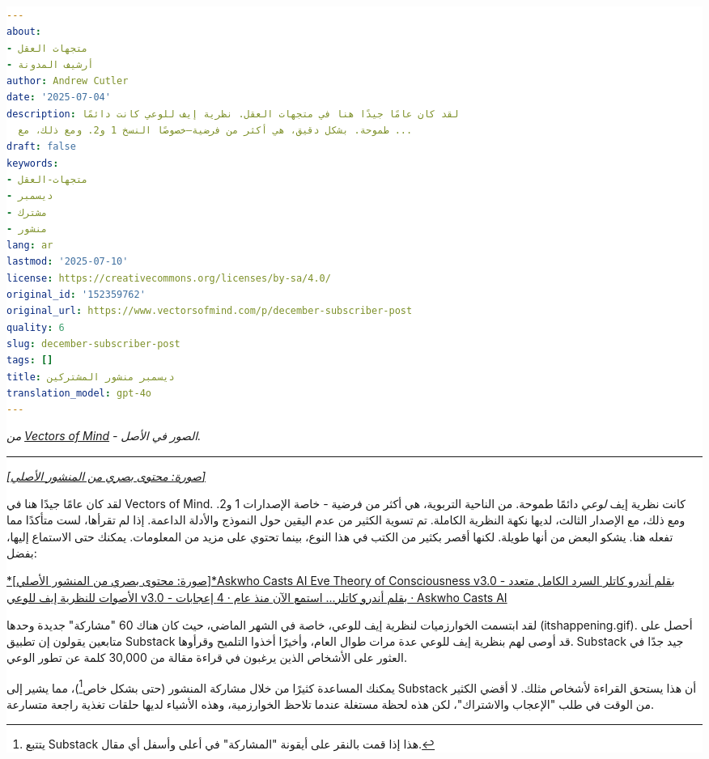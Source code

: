 ```yaml
---
about:
- متجهات العقل
- أرشيف المدونة
author: Andrew Cutler
date: '2025-07-04'
description: لقد كان عامًا جيدًا هنا في متجهات العقل. نظرية إيف للوعي كانت دائمًا
  طموحة. بشكل دقيق، هي أكثر من فرضية—خصوصًا النسخ 1 و2. ومع ذلك، مع ...
draft: false
keywords:
- متجهات-العقل
- ديسمبر
- مشترك
- منشور
lang: ar
lastmod: '2025-07-10'
license: https://creativecommons.org/licenses/by-sa/4.0/
original_id: '152359762'
original_url: https://www.vectorsofmind.com/p/december-subscriber-post
quality: 6
slug: december-subscriber-post
tags: []
title: ديسمبر منشور المشتركين
translation_model: gpt-4o
---
```


*من [Vectors of Mind](https://www.vectorsofmind.com/p/december-subscriber-post) - الصور في الأصل.*

---

[*[صورة: محتوى بصري من المنشور الأصلي]*](https://substackcdn.com/image/fetch/$s_!mETJ!,f_auto,q_auto:good,fl_progressive:steep/https%3A%2F%2Fsubstack-post-media.s3.amazonaws.com%2Fpublic%2Fimages%2Fc0ea2be5-c69f-4d0d-8b44-10c37ef91cd6_736x763.jpeg)

لقد كان عامًا جيدًا هنا في Vectors of Mind. كانت نظرية إيف _لوعي_ دائمًا طموحة. من الناحية التربوية، هي أكثر من فرضية - خاصة الإصدارات 1 و2. ومع ذلك، مع الإصدار الثالث، لديها نكهة النظرية الكاملة. تم تسوية الكثير من عدم اليقين حول النموذج والأدلة الداعمة. إذا لم تقرأها، لست متأكدًا مما تفعله هنا. يشكو البعض من أنها طويلة. لكنها أقصر بكثير من الكتب في هذا النوع، بينما تحتوي على مزيد من المعلومات. يمكنك حتى الاستماع إليها، بفضل:

[*[صورة: محتوى بصري من المنشور الأصلي]*Askwho Casts AI Eve Theory of Consciousness v3.0 - بقلم أندرو كاتلر السرد الكامل متعدد الأصوات للنظرية إيف للوعي v3.0 - بقلم أندرو كاتلر... استمع الآن منذ عام · 4 إعجابات · Askwho Casts AI](https://askwhocastsai.substack.com/p/eve-theory-of-consciousness-v30-by)

لقد ابتسمت الخوارزميات لنظرية إيف للوعي، خاصة في الشهر الماضي، حيث كان هناك 60 "مشاركة" جديدة وحدها (itshappening.gif). أحصل على متابعين يقولون إن تطبيق Substack قد أوصى لهم بنظرية إيف للوعي عدة مرات طوال العام، وأخيرًا أخذوا التلميح وقرأوها. Substack جيد جدًا في العثور على الأشخاص الذين يرغبون في قراءة مقالة من 30,000 كلمة عن تطور الوعي.

يمكنك المساعدة كثيرًا من خلال مشاركة المنشور (حتى بشكل خاص[^1])، مما يشير إلى Substack أن هذا يستحق القراءة لأشخاص مثلك. لا أقضي الكثير من الوقت في طلب "الإعجاب والاشتراك"، لكن هذه لحظة مستغلة عندما تلاحظ الخوارزمية، وهذه الأشياء لديها حلقات تغذية راجعة متسارعة.


[^1]: يتتبع Substack هذا إذا قمت بالنقر على أيقونة "المشاركة" في أعلى وأسفل أي مقال.
[^2]: لا تتعلق كثيرًا بـ "الذكاء" كشيء ذو صلة خاصة بالصلصة الخاصة. أستخدمه لأن هذا هو النمط الظاهري للذكاء الذي تستخدمه الورقة. أنا مسجل في القول بأن الذكاء العاطفي > الذكاء، خاصة فيما يتعلق بتطور الإنسان.